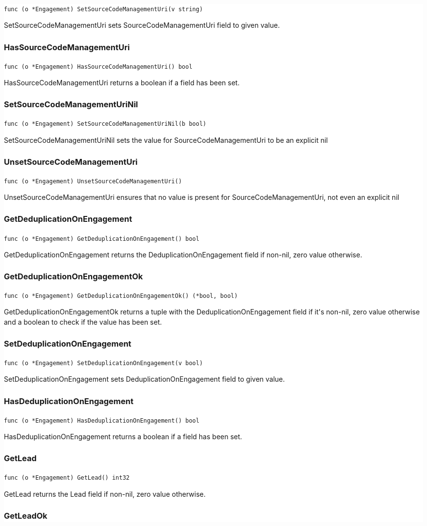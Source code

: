 `func (o *Engagement) SetSourceCodeManagementUri(v string)`

SetSourceCodeManagementUri sets SourceCodeManagementUri field to given value.

### HasSourceCodeManagementUri

`func (o *Engagement) HasSourceCodeManagementUri() bool`

HasSourceCodeManagementUri returns a boolean if a field has been set.

### SetSourceCodeManagementUriNil

`func (o *Engagement) SetSourceCodeManagementUriNil(b bool)`

 SetSourceCodeManagementUriNil sets the value for SourceCodeManagementUri to be an explicit nil

### UnsetSourceCodeManagementUri
`func (o *Engagement) UnsetSourceCodeManagementUri()`

UnsetSourceCodeManagementUri ensures that no value is present for SourceCodeManagementUri, not even an explicit nil
### GetDeduplicationOnEngagement

`func (o *Engagement) GetDeduplicationOnEngagement() bool`

GetDeduplicationOnEngagement returns the DeduplicationOnEngagement field if non-nil, zero value otherwise.

### GetDeduplicationOnEngagementOk

`func (o *Engagement) GetDeduplicationOnEngagementOk() (*bool, bool)`

GetDeduplicationOnEngagementOk returns a tuple with the DeduplicationOnEngagement field if it's non-nil, zero value otherwise
and a boolean to check if the value has been set.

### SetDeduplicationOnEngagement

`func (o *Engagement) SetDeduplicationOnEngagement(v bool)`

SetDeduplicationOnEngagement sets DeduplicationOnEngagement field to given value.

### HasDeduplicationOnEngagement

`func (o *Engagement) HasDeduplicationOnEngagement() bool`

HasDeduplicationOnEngagement returns a boolean if a field has been set.

### GetLead

`func (o *Engagement) GetLead() int32`

GetLead returns the Lead field if non-nil, zero value otherwise.

### GetLeadOk
